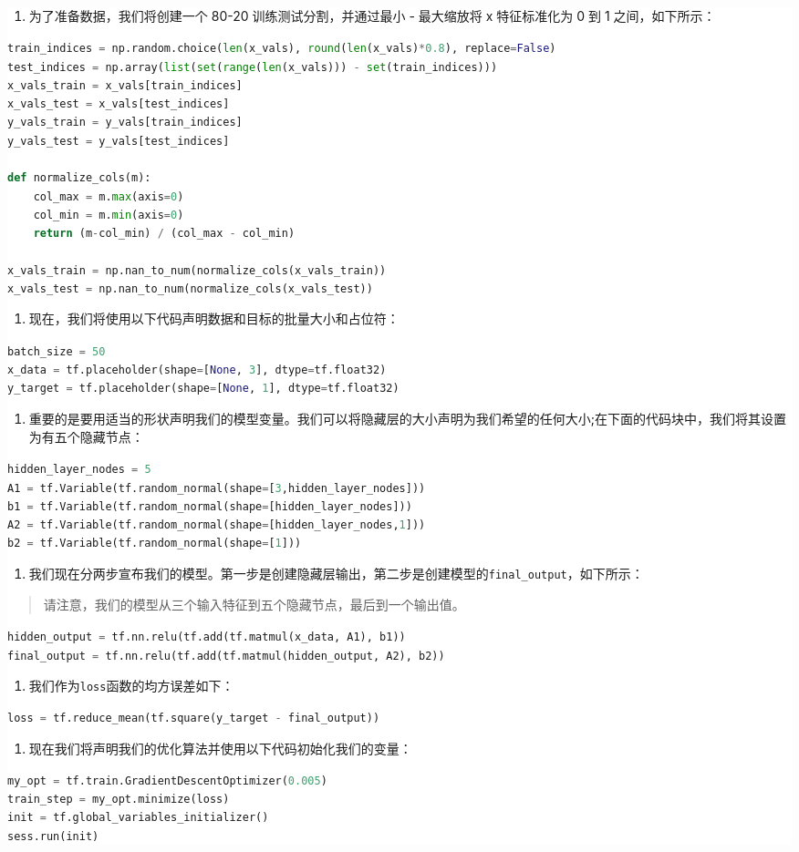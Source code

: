 1.  为了准备数据，我们将创建一个 80-20 训练测试分割，并通过最小 - 最大缩放将 x 特征标准化为 0 到 1 之间，如下所示：

```py
train_indices = np.random.choice(len(x_vals), round(len(x_vals)*0.8), replace=False) 
test_indices = np.array(list(set(range(len(x_vals))) - set(train_indices))) 
x_vals_train = x_vals[train_indices] 
x_vals_test = x_vals[test_indices] 
y_vals_train = y_vals[train_indices] 
y_vals_test = y_vals[test_indices]

def normalize_cols(m): 
    col_max = m.max(axis=0) 
    col_min = m.min(axis=0) 
    return (m-col_min) / (col_max - col_min) 

x_vals_train = np.nan_to_num(normalize_cols(x_vals_train)) 
x_vals_test = np.nan_to_num(normalize_cols(x_vals_test))
```

1.  现在，我们将使用以下代码声明数据和目标的批量大小和占位符：

```py
batch_size = 50 
x_data = tf.placeholder(shape=[None, 3], dtype=tf.float32) 
y_target = tf.placeholder(shape=[None, 1], dtype=tf.float32) 
```

1.  重要的是要用适当的形状声明我们的模型变量。我们可以将隐藏层的大小声明为我们希望的任何大小;在下面的代码块中，我们将其设置为有五个隐藏节点：

```py
hidden_layer_nodes = 5 
A1 = tf.Variable(tf.random_normal(shape=[3,hidden_layer_nodes])) 
b1 = tf.Variable(tf.random_normal(shape=[hidden_layer_nodes])) 
A2 = tf.Variable(tf.random_normal(shape=[hidden_layer_nodes,1])) 
b2 = tf.Variable(tf.random_normal(shape=[1]))
```

1.  我们现在分两步宣布我们的模型。第一步是创建隐藏层输出，第二步是创建模型的`final_output`，如下所示：

> 请注意，我们的模型从三个输入特征到五个隐藏节点，最后到一个输出值。

```py
hidden_output = tf.nn.relu(tf.add(tf.matmul(x_data, A1), b1)) 
final_output = tf.nn.relu(tf.add(tf.matmul(hidden_output, A2), b2)) 
```

1.  我们作为`loss`函数的均方误差如下：

```py
loss = tf.reduce_mean(tf.square(y_target - final_output)) 
```

1.  现在我们将声明我们的优化算法并使用以下代码初始化我们的变量：

```py
my_opt = tf.train.GradientDescentOptimizer(0.005) 
train_step = my_opt.minimize(loss) 
init = tf.global_variables_initializer() 
sess.run(init)
```
